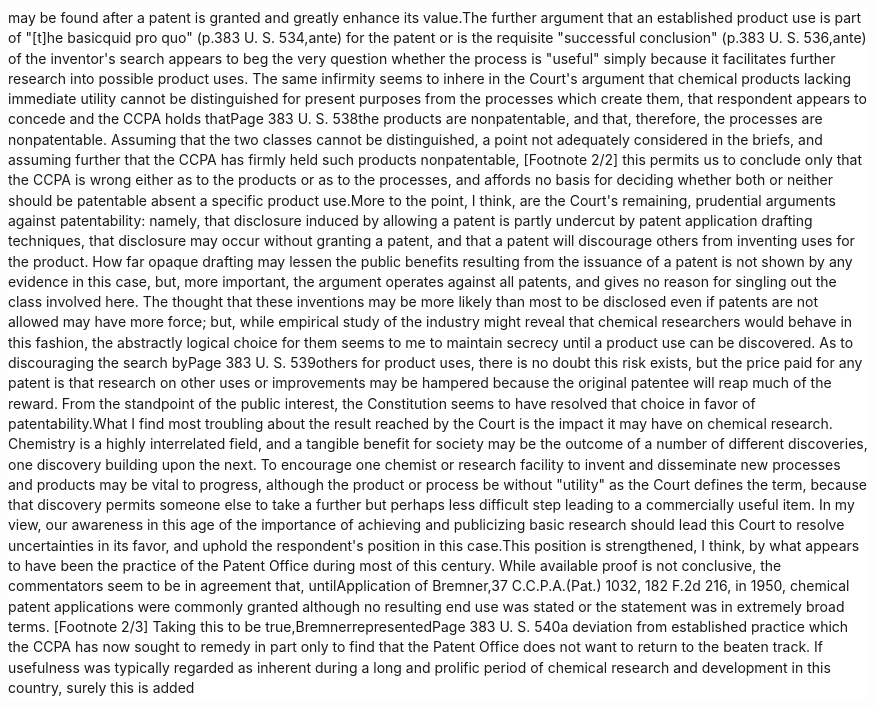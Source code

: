 may be found after a patent is granted and greatly enhance its
value.The further argument that an established product use is part of
"[t]he basicquid pro quo" (p.383 U. S. 534,ante) for the patent or is the requisite "successful
conclusion" (p.383 U. S. 536,ante) of the inventor's search appears to beg the very
question whether the process is "useful" simply because it
facilitates further research into possible product uses. The same
infirmity seems to inhere in the Court's argument that chemical
products lacking immediate utility cannot be distinguished for
present purposes from the processes which create them, that
respondent appears to concede and the CCPA holds thatPage 383 U. S. 538the products are nonpatentable, and that, therefore, the
processes are nonpatentable. Assuming that the two classes cannot
be distinguished, a point not adequately considered in the briefs,
and assuming further that the CCPA has firmly held such products
nonpatentable, [Footnote 2/2] this
permits us to conclude only that the CCPA is wrong either as to the
products or as to the processes, and affords no basis for deciding
whether both or neither should be patentable absent a specific
product use.More to the point, I think, are the Court's remaining,
prudential arguments against patentability: namely, that disclosure
induced by allowing a patent is partly undercut by patent
application drafting techniques, that disclosure may occur without
granting a patent, and that a patent will discourage others from
inventing uses for the product. How far opaque drafting may lessen
the public benefits resulting from the issuance of a patent is not
shown by any evidence in this case, but, more important, the
argument operates against all patents, and gives no reason for
singling out the class involved here. The thought that these
inventions may be more likely than most to be disclosed even if
patents are not allowed may have more force; but, while empirical
study of the industry might reveal that chemical researchers would
behave in this fashion, the abstractly logical choice for them
seems to me to maintain secrecy until a product use can be
discovered. As to discouraging the search byPage 383 U. S. 539others for product uses, there is no doubt this risk exists, but
the price paid for any patent is that research on other uses or
improvements may be hampered because the original patentee will
reap much of the reward. From the standpoint of the public
interest, the Constitution seems to have resolved that choice in
favor of patentability.What I find most troubling about the result reached by the Court
is the impact it may have on chemical research. Chemistry is a
highly interrelated field, and a tangible benefit for society may
be the outcome of a number of different discoveries, one discovery
building upon the next. To encourage one chemist or research
facility to invent and disseminate new processes and products may
be vital to progress, although the product or process be without
"utility" as the Court defines the term, because that discovery
permits someone else to take a further but perhaps less difficult
step leading to a commercially useful item. In my view, our
awareness in this age of the importance of achieving and
publicizing basic research should lead this Court to resolve
uncertainties in its favor, and uphold the respondent's position in
this case.This position is strengthened, I think, by what appears to have
been the practice of the Patent Office during most of this century.
While available proof is not conclusive, the commentators seem to
be in agreement that, untilApplication of Bremner,37
C.C.P.A.(Pat.) 1032, 182 F.2d 216, in 1950, chemical patent
applications were commonly granted although no resulting end use
was stated or the statement was in extremely broad terms. [Footnote 2/3] Taking this to be true,BremnerrepresentedPage 383 U. S. 540a deviation from established practice which the CCPA has now
sought to remedy in part only to find that the Patent Office does
not want to return to the beaten track. If usefulness was typically
regarded as inherent during a long and prolific period of chemical
research and development in this country, surely this is added